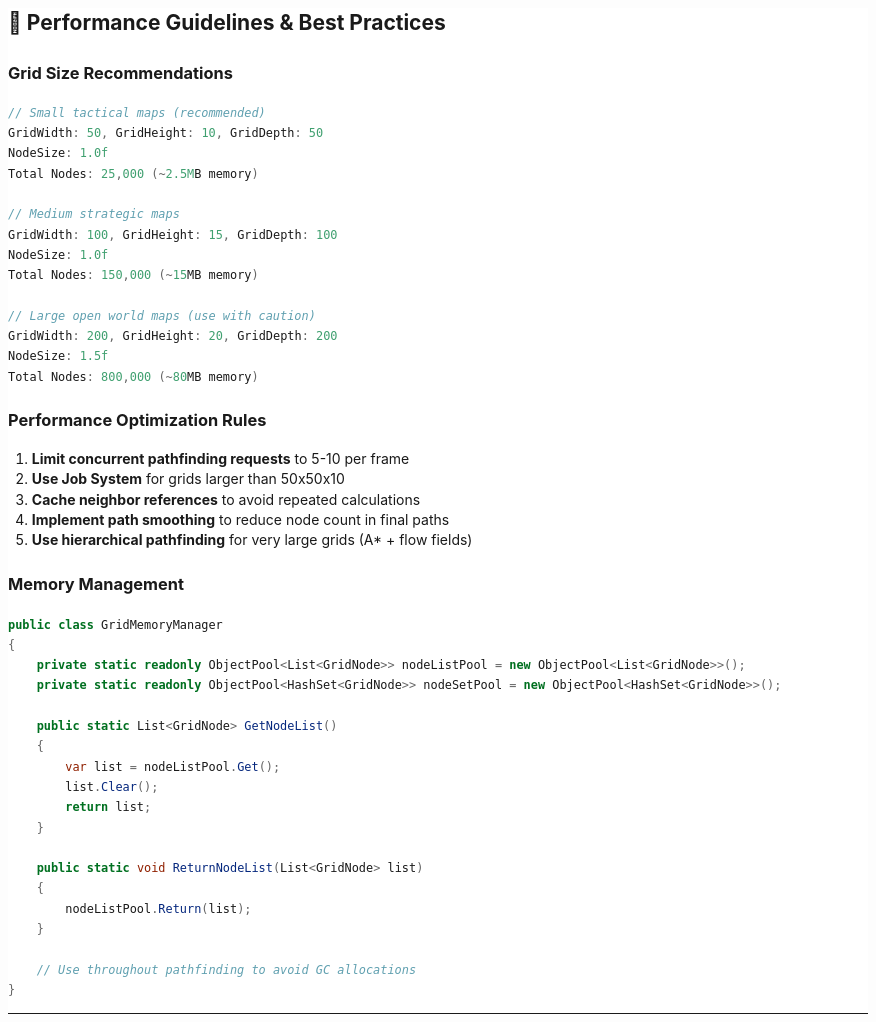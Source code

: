 
## 🚨 **Performance Guidelines & Best Practices**

### **Grid Size Recommendations**
```csharp
// Small tactical maps (recommended)
GridWidth: 50, GridHeight: 10, GridDepth: 50
NodeSize: 1.0f
Total Nodes: 25,000 (~2.5MB memory)

// Medium strategic maps  
GridWidth: 100, GridHeight: 15, GridDepth: 100
NodeSize: 1.0f
Total Nodes: 150,000 (~15MB memory)

// Large open world maps (use with caution)
GridWidth: 200, GridHeight: 20, GridDepth: 200
NodeSize: 1.5f
Total Nodes: 800,000 (~80MB memory)
```

### **Performance Optimization Rules**
1. **Limit concurrent pathfinding requests** to 5-10 per frame
2. **Use Job System** for grids larger than 50x50x10
3. **Cache neighbor references** to avoid repeated calculations
4. **Implement path smoothing** to reduce node count in final paths
5. **Use hierarchical pathfinding** for very large grids (A* + flow fields)

### **Memory Management**
```csharp
public class GridMemoryManager
{
    private static readonly ObjectPool<List<GridNode>> nodeListPool = new ObjectPool<List<GridNode>>();
    private static readonly ObjectPool<HashSet<GridNode>> nodeSetPool = new ObjectPool<HashSet<GridNode>>();
    
    public static List<GridNode> GetNodeList()
    {
        var list = nodeListPool.Get();
        list.Clear();
        return list;
    }
    
    public static void ReturnNodeList(List<GridNode> list)
    {
        nodeListPool.Return(list);
    }
    
    // Use throughout pathfinding to avoid GC allocations
}
```

---